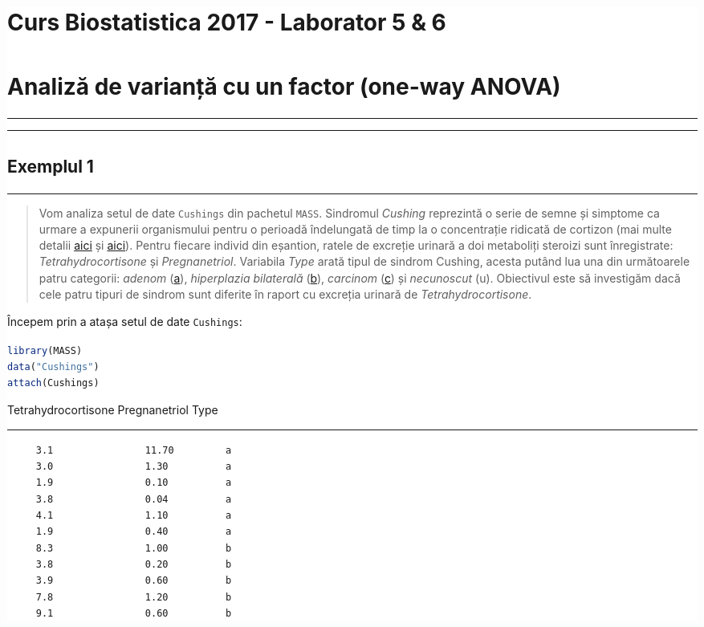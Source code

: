 # Curs Biostatistica 2017 - Laborator 5 & 6
<style type="text/css">
.table {
    margin: auto;
    width: 40%;

}

.tocify{
  border: 0px solid;
}

.list-group-item.active{
  background-color: rgba(64, 64, 64, 0.72);
}

.list-group-item.active:hover{
  background-color: rgba(64, 64, 64, 0.72);
}
</style>

# Analiză de varianță cu un factor (one-way ANOVA)
***
***

## Exemplul 1
***
> Vom analiza setul de date `Cushings` din pachetul `MASS`. Sindromul *Cushing* reprezintă o serie de semne și simptome ca urmare a expunerii organismului pentru o perioadă îndelungată de timp la o concentrație ridicată de cortizon (mai multe detalii [aici](http://www.csid.ro/boli-afectiuni/endocrinologie/sindromul-cushing-12821884/) și [aici](https://en.wikipedia.org/wiki/Cushing%27s_syndrome)). Pentru fiecare individ din eșantion, ratele de excreție urinară
a doi metaboliți steroizi sunt înregistrate: *Tetrahydrocortisone* și *Pregnanetriol*. Variabila *Type* arată tipul de sindrom Cushing, acesta putând lua una din următoarele patru categorii: *adenom* ([a](http://www.sfatulmedicului.ro/dictionar-medical/adenom_119)), *hiperplazia bilaterală* ([b](http://www.sfatulmedicului.ro/Afectiunile-suprarenalelor/hiperplazia-congenitala-a-glandelor-suprarenale_8123)), *carcinom* ([c](http://www.sfatulmedicului.ro/Cancer/ce-este-carcinomul_15473)) și *necunoscut* (u). Obiectivul este să investigăm dacă cele patru tipuri de sindrom sunt diferite în raport cu excreția urinară de *Tetrahydrocortisone*.

Începem prin a atașa setul de date `Cushings`:


```r
library(MASS)
data("Cushings")
attach(Cushings)
```



 Tetrahydrocortisone    Pregnanetriol    Type 
---------------------  ---------------  ------
         3.1                11.70         a   
         3.0                1.30          a   
         1.9                0.10          a   
         3.8                0.04          a   
         4.1                1.10          a   
         1.9                0.40          a   
         8.3                1.00          b   
         3.8                0.20          b   
         3.9                0.60          b   
         7.8                1.20          b   
         9.1                0.60          b   